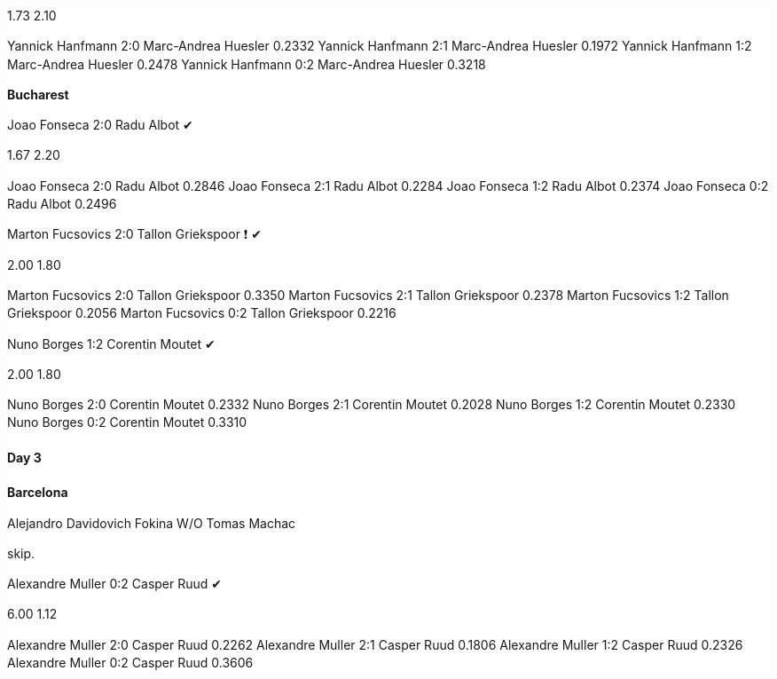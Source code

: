 1.73    2.10

Yannick Hanfmann 2:0 Marc-Andrea Huesler 0.2332
Yannick Hanfmann 2:1 Marc-Andrea Huesler 0.1972
Yannick Hanfmann 1:2 Marc-Andrea Huesler 0.2478
Yannick Hanfmann 0:2 Marc-Andrea Huesler 0.3218




**Bucharest**

Joao Fonseca  2:0  Radu Albot    ✔

1.67    2.20

Joao Fonseca 2:0 Radu Albot 0.2846
Joao Fonseca 2:1 Radu Albot 0.2284
Joao Fonseca 1:2 Radu Albot 0.2374
Joao Fonseca 0:2 Radu Albot 0.2496



Marton Fucsovics  2:0  Tallon Griekspoor    ❗    ✔

2.00    1.80

Marton Fucsovics 2:0 Tallon Griekspoor 0.3350
Marton Fucsovics 2:1 Tallon Griekspoor 0.2378
Marton Fucsovics 1:2 Tallon Griekspoor 0.2056
Marton Fucsovics 0:2 Tallon Griekspoor 0.2216



Nuno Borges  1:2  Corentin Moutet    ✔

2.00    1.80

Nuno Borges 2:0 Corentin Moutet 0.2332
Nuno Borges 2:1 Corentin Moutet 0.2028
Nuno Borges 1:2 Corentin Moutet 0.2330
Nuno Borges 0:2 Corentin Moutet 0.3310




#### Day 3


**Barcelona**

Alejandro Davidovich Fokina  W/O  Tomas Machac

skip.



Alexandre Muller  0:2  Casper Ruud    ✔

6.00    1.12

Alexandre Muller 2:0 Casper Ruud 0.2262
Alexandre Muller 2:1 Casper Ruud 0.1806
Alexandre Muller 1:2 Casper Ruud 0.2326
Alexandre Muller 0:2 Casper Ruud 0.3606
